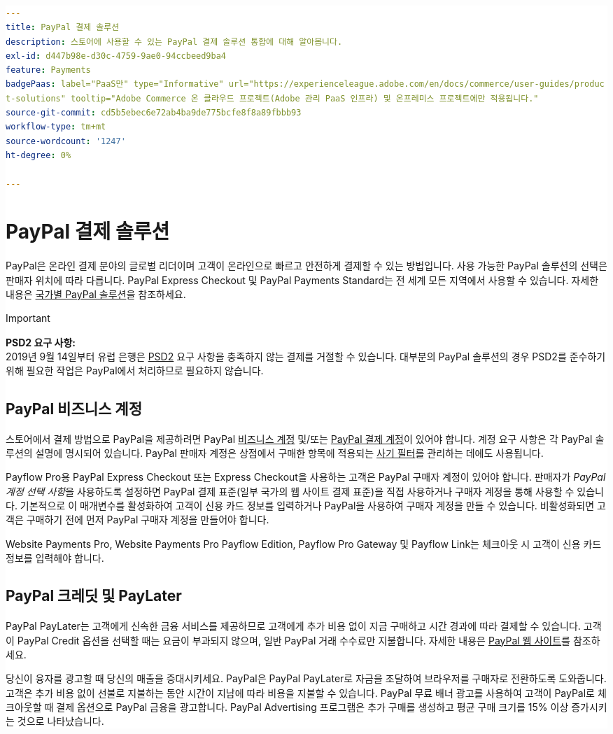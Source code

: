 ```yaml
---
title: PayPal 결제 솔루션
description: 스토어에 사용할 수 있는 PayPal 결제 솔루션 통합에 대해 알아봅니다.
exl-id: d447b98e-d30c-4759-9ae0-94ccbeed9ba4
feature: Payments
badgePaas: label="PaaS만" type="Informative" url="https://experienceleague.adobe.com/en/docs/commerce/user-guides/product-solutions" tooltip="Adobe Commerce 온 클라우드 프로젝트(Adobe 관리 PaaS 인프라) 및 온프레미스 프로젝트에만 적용됩니다."
source-git-commit: cd5b5ebec6e72ab4ba9de775bcfe8f8a89fbbb93
workflow-type: tm+mt
source-wordcount: '1247'
ht-degree: 0%

---
```


# PayPal 결제 솔루션

PayPal은 온라인 결제 분야의 글로벌 리더이며 고객이 온라인으로 빠르고 안전하게 결제할 수 있는 방법입니다. 사용 가능한 PayPal 솔루션의 선택은 판매자 위치에 따라 다릅니다. PayPal Express Checkout 및 PayPal Payments Standard는 전 세계 모든 지역에서 사용할 수 있습니다. 자세한 내용은 [국가별 PayPal 솔루션](#paypal-solutions-by-country)을 참조하세요.

>[!IMPORTANT]
>
>**PSD2 요구 사항:** <br/>
>2019년 9월 14일부터 유럽 은행은 [PSD2](../getting-started/compliance-payment-services-directive.md) 요구 사항을 충족하지 않는 결제를 거절할 수 있습니다. 대부분의 PayPal 솔루션의 경우 PSD2를 준수하기 위해 필요한 작업은 PayPal에서 처리하므로 필요하지 않습니다.

## PayPal 비즈니스 계정

스토어에서 결제 방법으로 PayPal을 제공하려면 PayPal [비즈니스 계정][1] 및/또는 [PayPal 결제 계정][2]이 있어야 합니다. 계정 요구 사항은 각 PayPal 솔루션의 설명에 명시되어 있습니다. PayPal 판매자 계정은 상점에서 구매한 항목에 적용되는 [사기 필터](#paypal-fraud-management-filters)를 관리하는 데에도 사용됩니다.

Payflow Pro용 PayPal Express Checkout 또는 Express Checkout을 사용하는 고객은 PayPal 구매자 계정이 있어야 합니다. 판매자가 _PayPal 계정 선택 사항_&#x200B;을 사용하도록 설정하면 PayPal 결제 표준(일부 국가의 웹 사이트 결제 표준)을 직접 사용하거나 구매자 계정을 통해 사용할 수 있습니다. 기본적으로 이 매개변수를 활성화하여 고객이 신용 카드 정보를 입력하거나 PayPal을 사용하여 구매자 계정을 만들 수 있습니다. 비활성화되면 고객은 구매하기 전에 먼저 PayPal 구매자 계정을 만들어야 합니다.

Website Payments Pro, Website Payments Pro Payflow Edition, Payflow Pro Gateway 및 Payflow Link는 체크아웃 시 고객이 신용 카드 정보를 입력해야 합니다.

## PayPal 크레딧 및 PayLater

PayPal PayLater는 고객에게 신속한 금융 서비스를 제공하므로 고객에게 추가 비용 없이 지금 구매하고 시간 경과에 따라 결제할 수 있습니다. 고객이 PayPal Credit 옵션을 선택할 때는 요금이 부과되지 않으며, 일반 PayPal 거래 수수료만 지불합니다. 자세한 내용은 [PayPal 웹 사이트][3]를 참조하세요.

당신이 융자를 광고할 때 당신의 매출을 증대시키세요. PayPal은 PayPal PayLater로 자금을 조달하여 브라우저를 구매자로 전환하도록 도와줍니다. 고객은 추가 비용 없이 선불로 지불하는 동안 시간이 지남에 따라 비용을 지불할 수 있습니다. PayPal 무료 배너 광고를 사용하여 고객이 PayPal로 체크아웃할 때 결제 옵션으로 PayPal 금융을 광고합니다. PayPal Advertising 프로그램은 추가 구매를 생성하고 평균 구매 크기를 15% 이상 증가시키는 것으로 나타났습니다.


[1]: https://manager.paypal.com/
[2]: https://developer.paypal.com/docs/payflow/payflow-gateway/
[3]: https://www.paypal.com/us/business/buy-now-pay-later